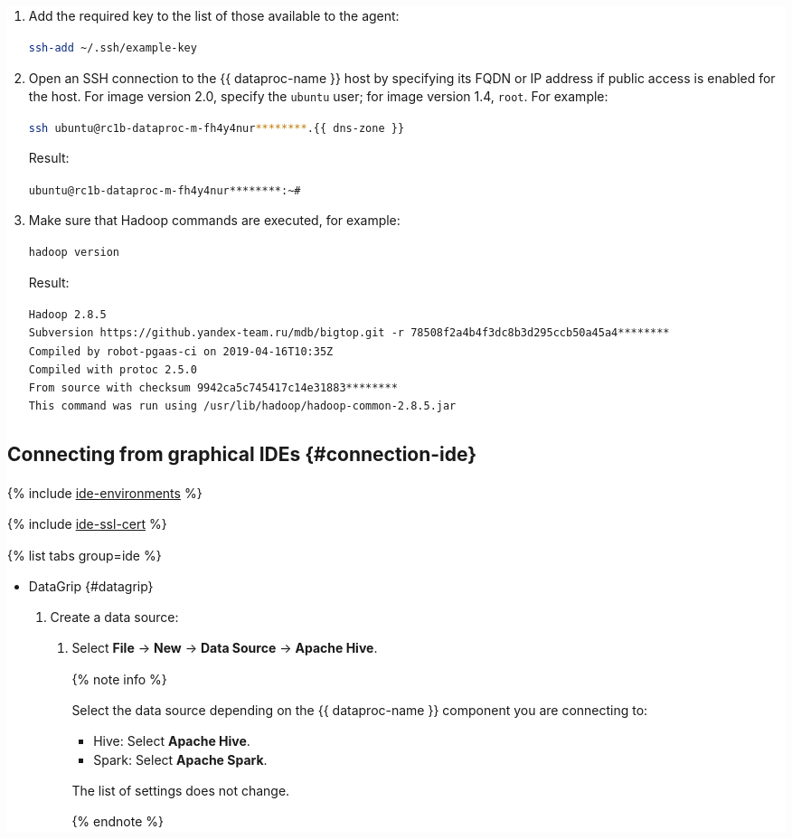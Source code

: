 1. Add the required key to the list of those available to the agent:
 
   ```bash
   ssh-add ~/.ssh/example-key
   ```

1. Open an SSH connection to the {{ dataproc-name }} host by specifying its FQDN or IP address if public access is enabled for the host. For image version 2.0, specify the `ubuntu` user; for image version 1.4, `root`. For example:

   ```bash
   ssh ubuntu@rc1b-dataproc-m-fh4y4nur********.{{ dns-zone }}
   ```

   Result:

   ```text
   ubuntu@rc1b-dataproc-m-fh4y4nur********:~#
   ```

1. Make sure that Hadoop commands are executed, for example:

    ```bash
    hadoop version
    ```

    Result:

    ```text
    Hadoop 2.8.5
    Subversion https://github.yandex-team.ru/mdb/bigtop.git -r 78508f2a4b4f3dc8b3d295ccb50a45a4********
    Compiled by robot-pgaas-ci on 2019-04-16T10:35Z
    Compiled with protoc 2.5.0
    From source with checksum 9942ca5c745417c14e31883********
    This command was run using /usr/lib/hadoop/hadoop-common-2.8.5.jar
    ```

## Connecting from graphical IDEs {#connection-ide}

{% include [ide-environments](../../_includes/mdb/mdb-ide-envs.md) %}

{% include [ide-ssl-cert](../../_includes/mdb/mdb-ide-ssl-cert.md) %}

{% list tabs group=ide %}

- DataGrip {#datagrip}

  1. Create a data source:
     1. Select **File** → **New** → **Data Source** → **Apache Hive**.

        {% note info %}

        Select the data source depending on the {{ dataproc-name }} component you are connecting to:

        * Hive: Select **Apache Hive**.
        * Spark: Select **Apache Spark**.

        The list of settings does not change.

        {% endnote %}
